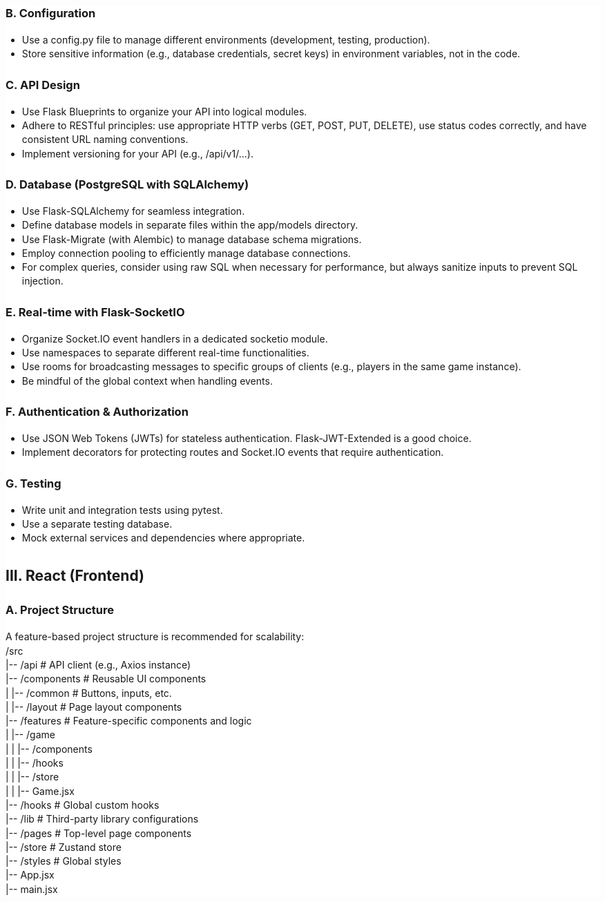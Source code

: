 ### **B. Configuration**

* Use a config.py file to manage different environments (development, testing, production).  
* Store sensitive information (e.g., database credentials, secret keys) in environment variables, not in the code.

### **C. API Design**

* Use Flask Blueprints to organize your API into logical modules.  
* Adhere to RESTful principles: use appropriate HTTP verbs (GET, POST, PUT, DELETE), use status codes correctly, and have consistent URL naming conventions.  
* Implement versioning for your API (e.g., /api/v1/...).

### **D. Database (PostgreSQL with SQLAlchemy)**

* Use Flask-SQLAlchemy for seamless integration.  
* Define database models in separate files within the app/models directory.  
* Use Flask-Migrate (with Alembic) to manage database schema migrations.  
* Employ connection pooling to efficiently manage database connections.  
* For complex queries, consider using raw SQL when necessary for performance, but always sanitize inputs to prevent SQL injection.

### **E. Real-time with Flask-SocketIO**

* Organize Socket.IO event handlers in a dedicated socketio module.  
* Use namespaces to separate different real-time functionalities.  
* Use rooms for broadcasting messages to specific groups of clients (e.g., players in the same game instance).  
* Be mindful of the global context when handling events.

### **F. Authentication & Authorization**

* Use JSON Web Tokens (JWTs) for stateless authentication. Flask-JWT-Extended is a good choice.  
* Implement decorators for protecting routes and Socket.IO events that require authentication.

### **G. Testing**

* Write unit and integration tests using pytest.  
* Use a separate testing database.  
* Mock external services and dependencies where appropriate.

## **III. React (Frontend)**

### **A. Project Structure**

A feature-based project structure is recommended for scalability:  
/src  
|-- /api                \# API client (e.g., Axios instance)  
|-- /components         \# Reusable UI components  
|   |-- /common           \# Buttons, inputs, etc.  
|   |-- /layout           \# Page layout components  
|-- /features           \# Feature-specific components and logic  
|   |-- /game  
|   |   |-- /components  
|   |   |-- /hooks  
|   |   |-- /store  
|   |   |-- Game.jsx  
|-- /hooks              \# Global custom hooks  
|-- /lib                \# Third-party library configurations  
|-- /pages              \# Top-level page components  
|-- /store              \# Zustand store  
|-- /styles             \# Global styles  
|-- App.jsx  
|-- main.jsx

